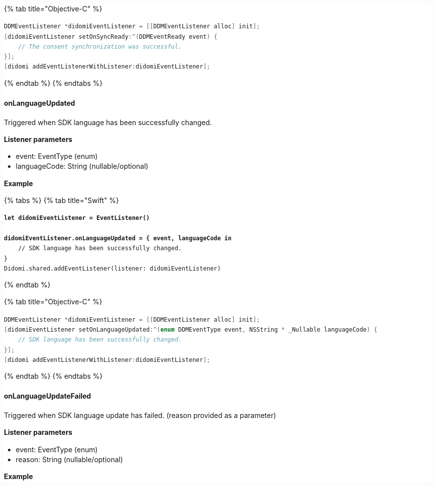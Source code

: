 {% tab title="Objective-C" %}
```objectivec
DDMEventListener *didomiEventListener = [[DDMEventListener alloc] init];
[didomiEventListener setOnSyncReady:^(DDMEventReady event) {
    // The consent synchronization was successful.
}];
[didomi addEventListenerWithListener:didomiEventListener];
```
{% endtab %}
{% endtabs %}

#### **onLanguageUpdated**

Triggered when SDK language has been successfully changed.

**Listener parameters**

* event: EventType (enum)
* languageCode: String (nullable/optional)

**Example**

{% tabs %}
{% tab title="Swift" %}
<pre class="language-swift"><code class="lang-swift"><strong>let didomiEventListener = EventListener()
</strong>
<strong>didomiEventListener.onLanguageUpdated = { event, languageCode in
</strong>    // SDK language has been successfully changed.
}
Didomi.shared.addEventListener(listener: didomiEventListener)
</code></pre>
{% endtab %}

{% tab title="Objective-C" %}
```objectivec
DDMEventListener *didomiEventListener = [[DDMEventListener alloc] init];
[didomiEventListener setOnLanguageUpdated:^(enum DDMEventType event, NSString * _Nullable languageCode) {
    // SDK language has been successfully changed.
}];
[didomi addEventListenerWithListener:didomiEventListener];
```
{% endtab %}
{% endtabs %}

#### **onLanguageUpdateFailed**

Triggered when SDK language update has failed. (reason provided as a parameter)

**Listener parameters**

* event: EventType (enum)
* reason: String (nullable/optional)

**Example**
